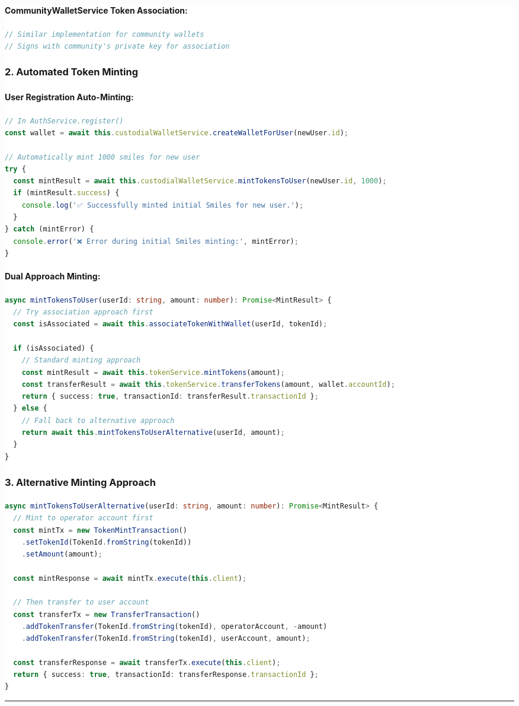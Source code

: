 #### **CommunityWalletService Token Association:**
```typescript
// Similar implementation for community wallets
// Signs with community's private key for association
```

### **2. Automated Token Minting**

#### **User Registration Auto-Minting:**
```typescript
// In AuthService.register()
const wallet = await this.custodialWalletService.createWalletForUser(newUser.id);

// Automatically mint 1000 smiles for new user
try {
  const mintResult = await this.custodialWalletService.mintTokensToUser(newUser.id, 1000);
  if (mintResult.success) {
    console.log('✅ Successfully minted initial Smiles for new user.');
  }
} catch (mintError) {
  console.error('❌ Error during initial Smiles minting:', mintError);
}
```

#### **Dual Approach Minting:**
```typescript
async mintTokensToUser(userId: string, amount: number): Promise<MintResult> {
  // Try association approach first
  const isAssociated = await this.associateTokenWithWallet(userId, tokenId);
  
  if (isAssociated) {
    // Standard minting approach
    const mintResult = await this.tokenService.mintTokens(amount);
    const transferResult = await this.tokenService.transferTokens(amount, wallet.accountId);
    return { success: true, transactionId: transferResult.transactionId };
  } else {
    // Fall back to alternative approach
    return await this.mintTokensToUserAlternative(userId, amount);
  }
}
```

### **3. Alternative Minting Approach**
```typescript
async mintTokensToUserAlternative(userId: string, amount: number): Promise<MintResult> {
  // Mint to operator account first
  const mintTx = new TokenMintTransaction()
    .setTokenId(TokenId.fromString(tokenId))
    .setAmount(amount);

  const mintResponse = await mintTx.execute(this.client);
  
  // Then transfer to user account
  const transferTx = new TransferTransaction()
    .addTokenTransfer(TokenId.fromString(tokenId), operatorAccount, -amount)
    .addTokenTransfer(TokenId.fromString(tokenId), userAccount, amount);

  const transferResponse = await transferTx.execute(this.client);
  return { success: true, transactionId: transferResponse.transactionId };
}
```

---
